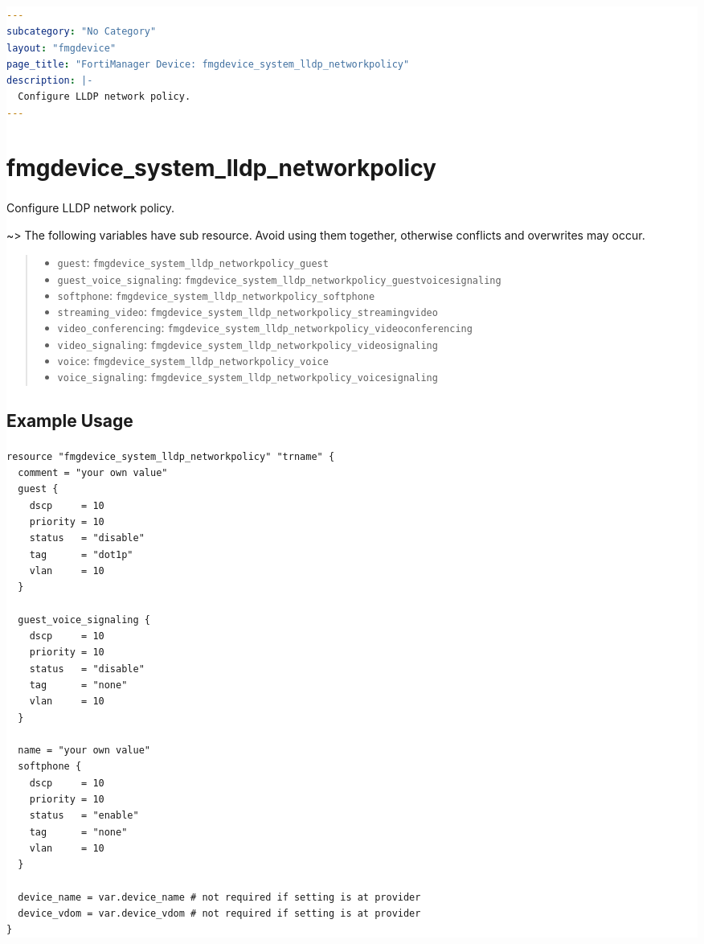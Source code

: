 ```yaml
---
subcategory: "No Category"
layout: "fmgdevice"
page_title: "FortiManager Device: fmgdevice_system_lldp_networkpolicy"
description: |-
  Configure LLDP network policy.
---
```


# fmgdevice_system_lldp_networkpolicy
Configure LLDP network policy.

~> The following variables have sub resource. Avoid using them together, otherwise conflicts and overwrites may occur.
>- `guest`: `fmgdevice_system_lldp_networkpolicy_guest`
>- `guest_voice_signaling`: `fmgdevice_system_lldp_networkpolicy_guestvoicesignaling`
>- `softphone`: `fmgdevice_system_lldp_networkpolicy_softphone`
>- `streaming_video`: `fmgdevice_system_lldp_networkpolicy_streamingvideo`
>- `video_conferencing`: `fmgdevice_system_lldp_networkpolicy_videoconferencing`
>- `video_signaling`: `fmgdevice_system_lldp_networkpolicy_videosignaling`
>- `voice`: `fmgdevice_system_lldp_networkpolicy_voice`
>- `voice_signaling`: `fmgdevice_system_lldp_networkpolicy_voicesignaling`



## Example Usage

```hcl
resource "fmgdevice_system_lldp_networkpolicy" "trname" {
  comment = "your own value"
  guest {
    dscp     = 10
    priority = 10
    status   = "disable"
    tag      = "dot1p"
    vlan     = 10
  }

  guest_voice_signaling {
    dscp     = 10
    priority = 10
    status   = "disable"
    tag      = "none"
    vlan     = 10
  }

  name = "your own value"
  softphone {
    dscp     = 10
    priority = 10
    status   = "enable"
    tag      = "none"
    vlan     = 10
  }

  device_name = var.device_name # not required if setting is at provider
  device_vdom = var.device_vdom # not required if setting is at provider
}
```
